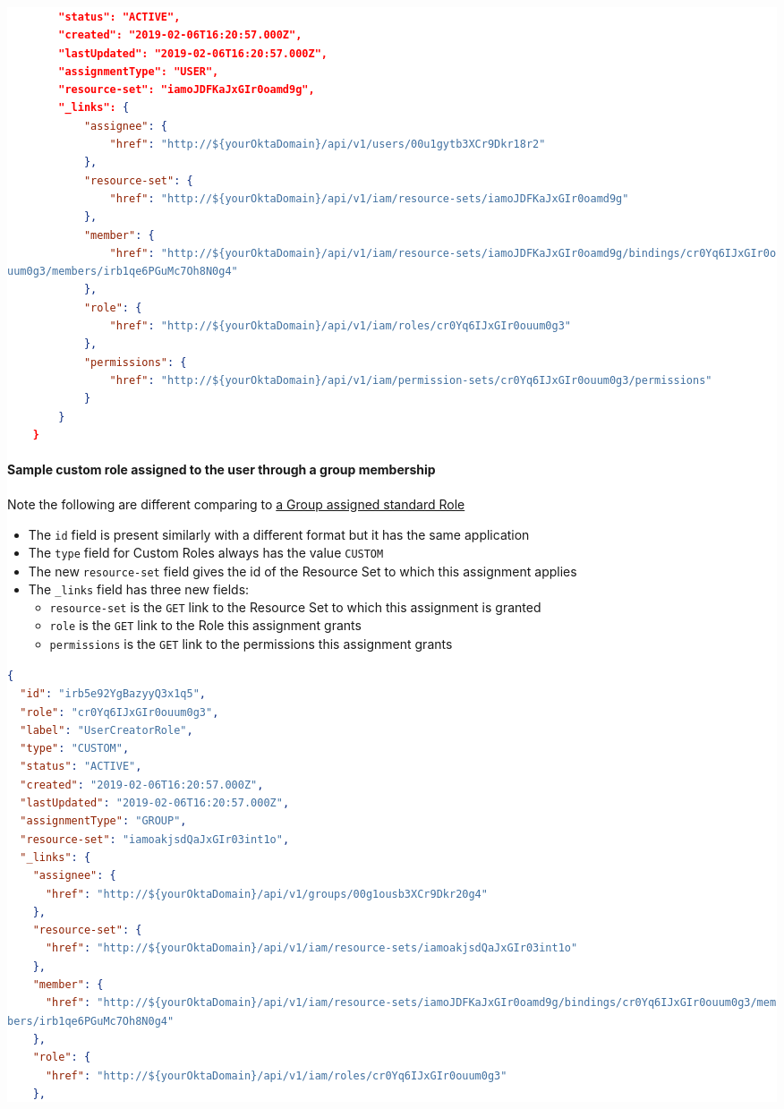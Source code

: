 ```json
        "status": "ACTIVE",
        "created": "2019-02-06T16:20:57.000Z",
        "lastUpdated": "2019-02-06T16:20:57.000Z",
        "assignmentType": "USER",
        "resource-set": "iamoJDFKaJxGIr0oamd9g",
        "_links": {
            "assignee": {
                "href": "http://${yourOktaDomain}/api/v1/users/00u1gytb3XCr9Dkr18r2"
            },
            "resource-set": {
                "href": "http://${yourOktaDomain}/api/v1/iam/resource-sets/iamoJDFKaJxGIr0oamd9g"
            },
            "member": {
                "href": "http://${yourOktaDomain}/api/v1/iam/resource-sets/iamoJDFKaJxGIr0oamd9g/bindings/cr0Yq6IJxGIr0ouum0g3/members/irb1qe6PGuMc7Oh8N0g4"
            },
            "role": {
                "href": "http://${yourOktaDomain}/api/v1/iam/roles/cr0Yq6IJxGIr0ouum0g3"
            },
            "permissions": {
                "href": "http://${yourOktaDomain}/api/v1/iam/permission-sets/cr0Yq6IJxGIr0ouum0g3/permissions"
            }
        }
    }
```

#### Sample custom role assigned to the user through a group membership
Note the following are different comparing to [a Group assigned standard Role](#sample-role-assigned-to-the-user-through-a-group-membership)
* The `id` field is present similarly with a different format but it has the same application
* The `type` field for Custom Roles always has the value `CUSTOM`
* The new `resource-set` field gives the id of the Resource Set to which this assignment applies
* The `_links` field has three new fields:
  * `resource-set` is the `GET` link to the Resource Set to which this assignment is granted
  * `role` is the `GET` link to the Role this assignment grants
  * `permissions` is the `GET` link to the permissions this assignment grants
```json
{
  "id": "irb5e92YgBazyyQ3x1q5",
  "role": "cr0Yq6IJxGIr0ouum0g3",
  "label": "UserCreatorRole",
  "type": "CUSTOM",
  "status": "ACTIVE",
  "created": "2019-02-06T16:20:57.000Z",
  "lastUpdated": "2019-02-06T16:20:57.000Z",
  "assignmentType": "GROUP",
  "resource-set": "iamoakjsdQaJxGIr03int1o",
  "_links": {
    "assignee": {
      "href": "http://${yourOktaDomain}/api/v1/groups/00g1ousb3XCr9Dkr20g4"
    },
    "resource-set": {
      "href": "http://${yourOktaDomain}/api/v1/iam/resource-sets/iamoakjsdQaJxGIr03int1o"
    },
    "member": {
      "href": "http://${yourOktaDomain}/api/v1/iam/resource-sets/iamoJDFKaJxGIr0oamd9g/bindings/cr0Yq6IJxGIr0ouum0g3/members/irb1qe6PGuMc7Oh8N0g4"
    },
    "role": {
      "href": "http://${yourOktaDomain}/api/v1/iam/roles/cr0Yq6IJxGIr0ouum0g3"
    },
```